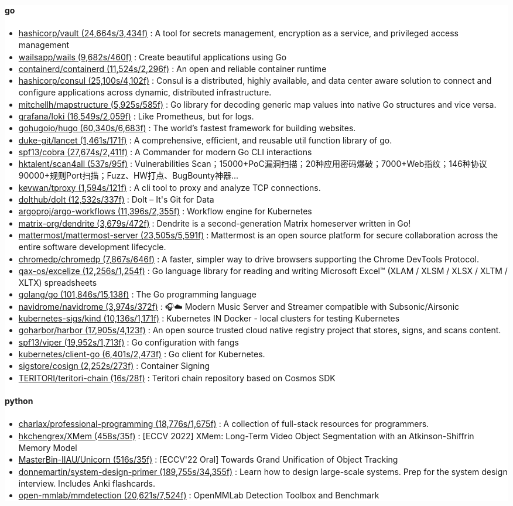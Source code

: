 #### go
* [hashicorp/vault (24,664s/3,434f)](https://github.com/hashicorp/vault) : A tool for secrets management, encryption as a service, and privileged access management
* [wailsapp/wails (9,682s/460f)](https://github.com/wailsapp/wails) : Create beautiful applications using Go
* [containerd/containerd (11,524s/2,296f)](https://github.com/containerd/containerd) : An open and reliable container runtime
* [hashicorp/consul (25,100s/4,102f)](https://github.com/hashicorp/consul) : Consul is a distributed, highly available, and data center aware solution to connect and configure applications across dynamic, distributed infrastructure.
* [mitchellh/mapstructure (5,925s/585f)](https://github.com/mitchellh/mapstructure) : Go library for decoding generic map values into native Go structures and vice versa.
* [grafana/loki (16,549s/2,059f)](https://github.com/grafana/loki) : Like Prometheus, but for logs.
* [gohugoio/hugo (60,340s/6,683f)](https://github.com/gohugoio/hugo) : The world’s fastest framework for building websites.
* [duke-git/lancet (1,461s/171f)](https://github.com/duke-git/lancet) : A comprehensive, efficient, and reusable util function library of go.
* [spf13/cobra (27,674s/2,411f)](https://github.com/spf13/cobra) : A Commander for modern Go CLI interactions
* [hktalent/scan4all (537s/95f)](https://github.com/hktalent/scan4all) : Vulnerabilities Scan；15000+PoC漏洞扫描；20种应用密码爆破；7000+Web指纹；146种协议90000+规则Port扫描；Fuzz、HW打点、BugBounty神器...
* [kevwan/tproxy (1,594s/121f)](https://github.com/kevwan/tproxy) : A cli tool to proxy and analyze TCP connections.
* [dolthub/dolt (12,532s/337f)](https://github.com/dolthub/dolt) : Dolt – It's Git for Data
* [argoproj/argo-workflows (11,396s/2,355f)](https://github.com/argoproj/argo-workflows) : Workflow engine for Kubernetes
* [matrix-org/dendrite (3,679s/472f)](https://github.com/matrix-org/dendrite) : Dendrite is a second-generation Matrix homeserver written in Go!
* [mattermost/mattermost-server (23,505s/5,591f)](https://github.com/mattermost/mattermost-server) : Mattermost is an open source platform for secure collaboration across the entire software development lifecycle.
* [chromedp/chromedp (7,867s/646f)](https://github.com/chromedp/chromedp) : A faster, simpler way to drive browsers supporting the Chrome DevTools Protocol.
* [qax-os/excelize (12,256s/1,254f)](https://github.com/qax-os/excelize) : Go language library for reading and writing Microsoft Excel™ (XLAM / XLSM / XLSX / XLTM / XLTX) spreadsheets
* [golang/go (101,846s/15,138f)](https://github.com/golang/go) : The Go programming language
* [navidrome/navidrome (3,974s/372f)](https://github.com/navidrome/navidrome) : 🎧☁️ Modern Music Server and Streamer compatible with Subsonic/Airsonic
* [kubernetes-sigs/kind (10,136s/1,171f)](https://github.com/kubernetes-sigs/kind) : Kubernetes IN Docker - local clusters for testing Kubernetes
* [goharbor/harbor (17,905s/4,123f)](https://github.com/goharbor/harbor) : An open source trusted cloud native registry project that stores, signs, and scans content.
* [spf13/viper (19,952s/1,713f)](https://github.com/spf13/viper) : Go configuration with fangs
* [kubernetes/client-go (6,401s/2,473f)](https://github.com/kubernetes/client-go) : Go client for Kubernetes.
* [sigstore/cosign (2,252s/273f)](https://github.com/sigstore/cosign) : Container Signing
* [TERITORI/teritori-chain (16s/28f)](https://github.com/TERITORI/teritori-chain) : Teritori chain repository based on Cosmos SDK

#### python
* [charlax/professional-programming (18,776s/1,675f)](https://github.com/charlax/professional-programming) : A collection of full-stack resources for programmers.
* [hkchengrex/XMem (458s/35f)](https://github.com/hkchengrex/XMem) : [ECCV 2022] XMem: Long-Term Video Object Segmentation with an Atkinson-Shiffrin Memory Model
* [MasterBin-IIAU/Unicorn (516s/35f)](https://github.com/MasterBin-IIAU/Unicorn) : [ECCV'22 Oral] Towards Grand Unification of Object Tracking
* [donnemartin/system-design-primer (189,755s/34,355f)](https://github.com/donnemartin/system-design-primer) : Learn how to design large-scale systems. Prep for the system design interview. Includes Anki flashcards.
* [open-mmlab/mmdetection (20,621s/7,524f)](https://github.com/open-mmlab/mmdetection) : OpenMMLab Detection Toolbox and Benchmark